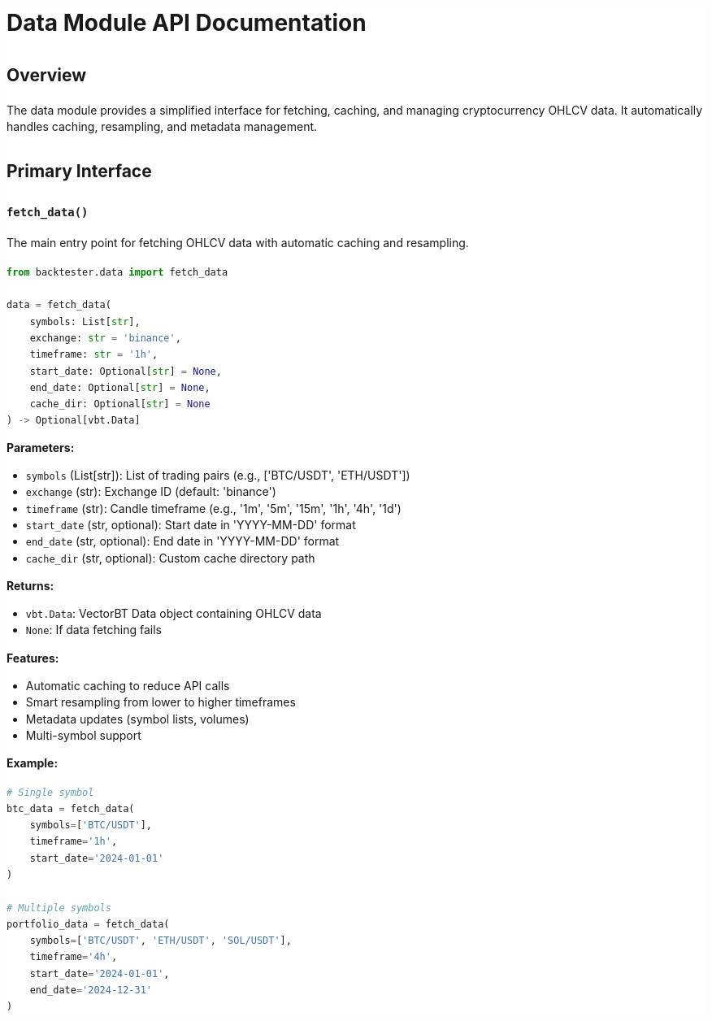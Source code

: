 # Data Module API Documentation

## Overview

The data module provides a simplified interface for fetching, caching, and managing cryptocurrency OHLCV data. It automatically handles caching, resampling, and metadata management.

## Primary Interface

### `fetch_data()`

The main entry point for fetching OHLCV data with automatic caching and resampling.

```python
from backtester.data import fetch_data

data = fetch_data(
    symbols: List[str],
    exchange: str = 'binance',
    timeframe: str = '1h',
    start_date: Optional[str] = None,
    end_date: Optional[str] = None,
    cache_dir: Optional[str] = None
) -> Optional[vbt.Data]
```

**Parameters:**
- `symbols` (List[str]): List of trading pairs (e.g., ['BTC/USDT', 'ETH/USDT'])
- `exchange` (str): Exchange ID (default: 'binance')
- `timeframe` (str): Candle timeframe (e.g., '1m', '5m', '15m', '1h', '4h', '1d')
- `start_date` (str, optional): Start date in 'YYYY-MM-DD' format
- `end_date` (str, optional): End date in 'YYYY-MM-DD' format
- `cache_dir` (str, optional): Custom cache directory path

**Returns:**
- `vbt.Data`: VectorBT Data object containing OHLCV data
- `None`: If data fetching fails

**Features:**
- Automatic caching to reduce API calls
- Smart resampling from lower to higher timeframes
- Metadata updates (symbol lists, volumes)
- Multi-symbol support

**Example:**
```python
# Single symbol
btc_data = fetch_data(
    symbols=['BTC/USDT'],
    timeframe='1h',
    start_date='2024-01-01'
)

# Multiple symbols
portfolio_data = fetch_data(
    symbols=['BTC/USDT', 'ETH/USDT', 'SOL/USDT'],
    timeframe='4h',
    start_date='2024-01-01',
    end_date='2024-12-31'
)
```
